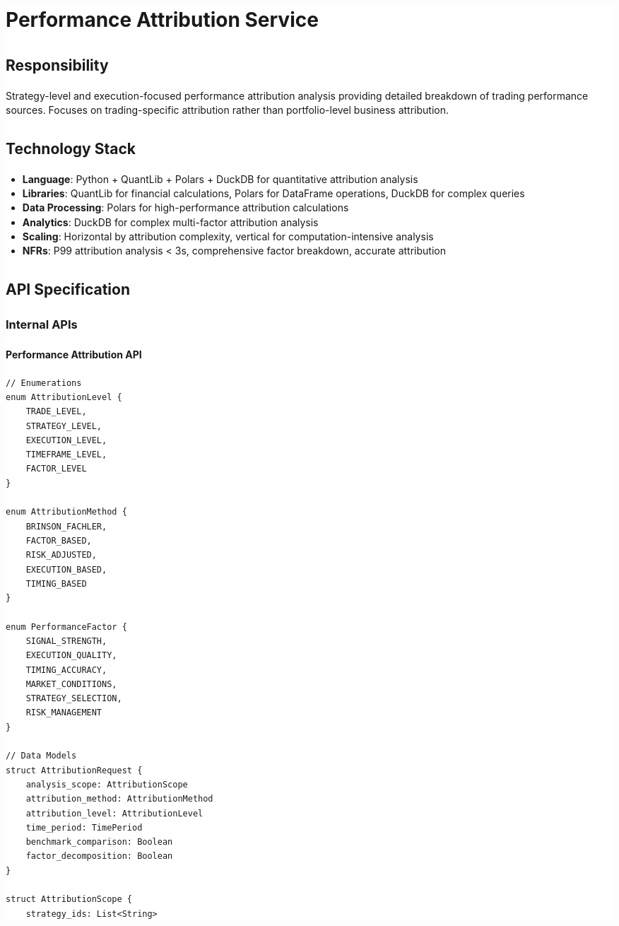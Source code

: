 # Performance Attribution Service

## Responsibility
Strategy-level and execution-focused performance attribution analysis providing detailed breakdown of trading performance sources. Focuses on trading-specific attribution rather than portfolio-level business attribution.

## Technology Stack
- **Language**: Python + QuantLib + Polars + DuckDB for quantitative attribution analysis
- **Libraries**: QuantLib for financial calculations, Polars for DataFrame operations, DuckDB for complex queries
- **Data Processing**: Polars for high-performance attribution calculations
- **Analytics**: DuckDB for complex multi-factor attribution analysis
- **Scaling**: Horizontal by attribution complexity, vertical for computation-intensive analysis
- **NFRs**: P99 attribution analysis < 3s, comprehensive factor breakdown, accurate attribution

## API Specification

### Internal APIs

#### Performance Attribution API
```pseudo
// Enumerations
enum AttributionLevel {
    TRADE_LEVEL,
    STRATEGY_LEVEL,
    EXECUTION_LEVEL,
    TIMEFRAME_LEVEL,
    FACTOR_LEVEL
}

enum AttributionMethod {
    BRINSON_FACHLER,
    FACTOR_BASED,
    RISK_ADJUSTED,
    EXECUTION_BASED,
    TIMING_BASED
}

enum PerformanceFactor {
    SIGNAL_STRENGTH,
    EXECUTION_QUALITY,
    TIMING_ACCURACY,
    MARKET_CONDITIONS,
    STRATEGY_SELECTION,
    RISK_MANAGEMENT
}

// Data Models
struct AttributionRequest {
    analysis_scope: AttributionScope
    attribution_method: AttributionMethod
    attribution_level: AttributionLevel
    time_period: TimePeriod
    benchmark_comparison: Boolean
    factor_decomposition: Boolean
}

struct AttributionScope {
    strategy_ids: List<String>
```
